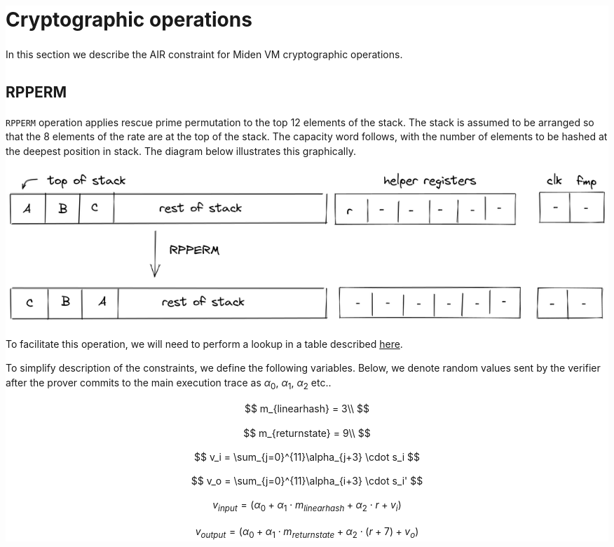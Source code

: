 # Cryptographic operations
In this section we describe the AIR constraint for Miden VM cryptographic operations.

## RPPERM

`RPPERM` operation applies rescue prime permutation to the top $12$ elements of the stack. The stack is assumed to be arranged so that the 8 elements of the rate are at the top of the stack. The capacity word follows, with the number of elements to be hashed at the deepest position in stack. The diagram below illustrates this graphically.

![rpperm](../../assets/design/stack/cryptographic_operations/RPPERM.png)

To facilitate this operation, we will need to perform a lookup in a table described [here](https://maticnetwork.github.io/miden/design/chiplets/hasher.html). 

To simplify description of the constraints, we define the following variables. Below, we denote random values sent by the verifier after the prover commits to the main execution trace as $\alpha_0$, $\alpha_1$, $\alpha_2$ etc..

$$
m_{linearhash} = 3\\
$$

$$
m_{returnstate} = 9\\
$$

$$
v_i = \sum_{j=0}^{11}\alpha_{j+3} \cdot s_i
$$

$$
v_o = \sum_{j=0}^{11}\alpha_{i+3} \cdot s_i'
$$

$$
v_{input} = \left(\alpha_0 + \alpha_1 \cdot m_{linearhash} + \alpha_2 \cdot r + v_i\right)
$$

$$
v_{output} = \left(\alpha_0 + \alpha_1 \cdot m_{returnstate} + \alpha_2 \cdot (r + 7) +  v_o\right)
$$
